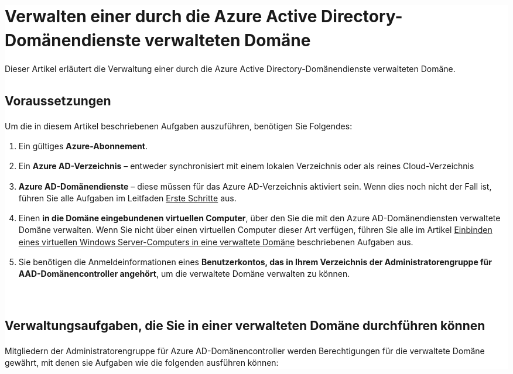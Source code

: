 <properties
	pageTitle="Azure Active Directory-Domänendienste (Vorschau): Verwalten einer verwalteten Domäne | Microsoft Azure"
	description="Verwalten von durch die Azure Active Directory-Domänendienste verwalteten Domänen"
	services="active-directory-ds"
	documentationCenter=""
	authors="mahesh-unnikrishnan"
	manager="stevenpo"
	editor="curtand"/>

<tags
	ms.service="active-directory-ds"
	ms.workload="identity"
	ms.tgt_pltfrm="na"
	ms.devlang="na"
	ms.topic="article"
	ms.date="08/31/2016"
	ms.author="maheshu"/>

# Verwalten einer durch die Azure Active Directory-Domänendienste verwalteten Domäne
Dieser Artikel erläutert die Verwaltung einer durch die Azure Active Directory-Domänendienste verwalteten Domäne.


## Voraussetzungen
Um die in diesem Artikel beschriebenen Aufgaben auszuführen, benötigen Sie Folgendes:

1. Ein gültiges **Azure-Abonnement**.

2. Ein **Azure AD-Verzeichnis** – entweder synchronisiert mit einem lokalen Verzeichnis oder als reines Cloud-Verzeichnis

3. **Azure AD-Domänendienste** – diese müssen für das Azure AD-Verzeichnis aktiviert sein. Wenn dies noch nicht der Fall ist, führen Sie alle Aufgaben im Leitfaden [Erste Schritte](./active-directory-ds-getting-started.md) aus.

4. Einen **in die Domäne eingebundenen virtuellen Computer**, über den Sie die mit den Azure AD-Domänendiensten verwaltete Domäne verwalten. Wenn Sie nicht über einen virtuellen Computer dieser Art verfügen, führen Sie alle im Artikel [Einbinden eines virtuellen Windows Server-Computers in eine verwaltete Domäne](./active-directory-ds-admin-guide-join-windows-vm.md) beschriebenen Aufgaben aus.

5. Sie benötigen die Anmeldeinformationen eines **Benutzerkontos, das in Ihrem Verzeichnis der Administratorengruppe für AAD-Domänencontroller angehört**, um die verwaltete Domäne verwalten zu können.

<br>


## Verwaltungsaufgaben, die Sie in einer verwalteten Domäne durchführen können
Mitgliedern der Administratorengruppe für Azure AD-Domänencontroller werden Berechtigungen für die verwaltete Domäne gewährt, mit denen sie Aufgaben wie die folgenden ausführen können:
